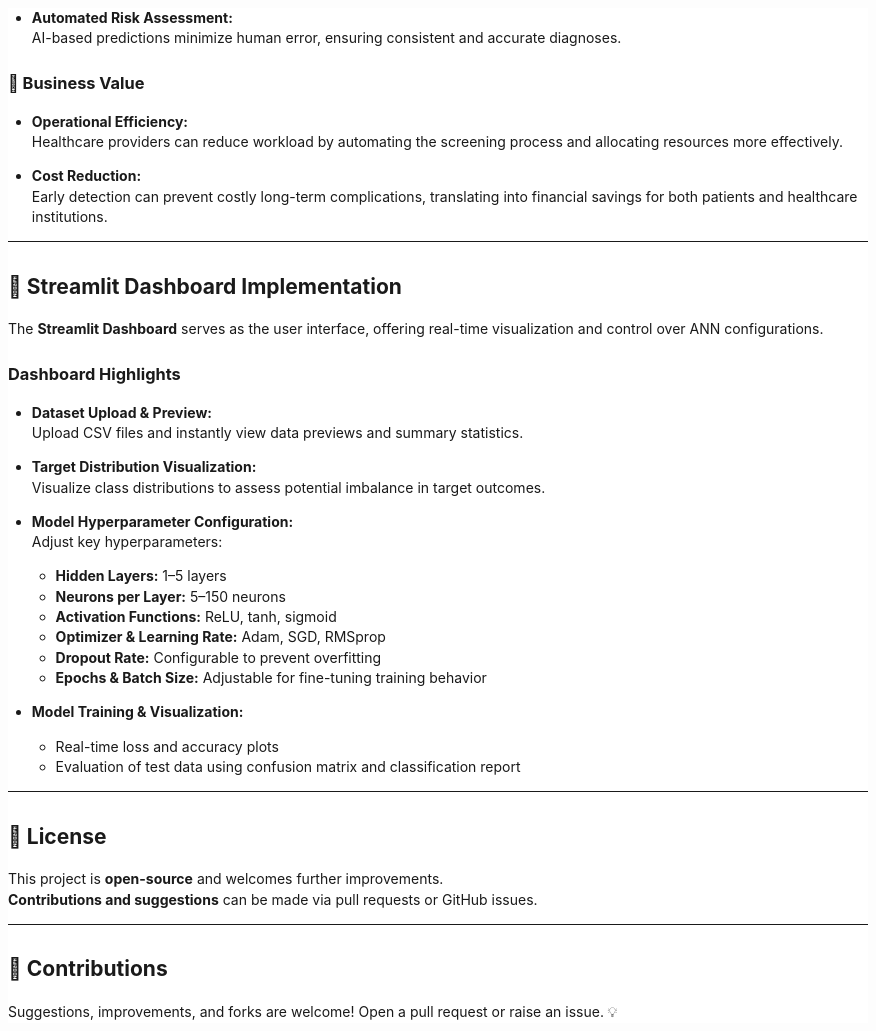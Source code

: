 - **Automated Risk Assessment:**  
   AI-based predictions minimize human error, ensuring consistent and accurate diagnoses.  

### 🔹 Business Value
- **Operational Efficiency:**  
   Healthcare providers can reduce workload by automating the screening process and allocating resources more effectively.  

- **Cost Reduction:**  
   Early detection can prevent costly long-term complications, translating into financial savings for both patients and healthcare institutions.  

---

## 🚀 Streamlit Dashboard Implementation
The **Streamlit Dashboard** serves as the user interface, offering real-time visualization and control over ANN configurations.

### Dashboard Highlights
- **Dataset Upload & Preview:**  
   Upload CSV files and instantly view data previews and summary statistics.  

- **Target Distribution Visualization:**  
   Visualize class distributions to assess potential imbalance in target outcomes.  

- **Model Hyperparameter Configuration:**  
   Adjust key hyperparameters:
   - **Hidden Layers:** 1–5 layers  
   - **Neurons per Layer:** 5–150 neurons  
   - **Activation Functions:** ReLU, tanh, sigmoid  
   - **Optimizer & Learning Rate:** Adam, SGD, RMSprop  
   - **Dropout Rate:** Configurable to prevent overfitting  
   - **Epochs & Batch Size:** Adjustable for fine-tuning training behavior  

- **Model Training & Visualization:**  
   - Real-time loss and accuracy plots  
   - Evaluation of test data using confusion matrix and classification report  

---

## 📜 License
This project is **open-source** and welcomes further improvements.  
**Contributions and suggestions** can be made via pull requests or GitHub issues.

---

## 🤝 Contributions
Suggestions, improvements, and forks are welcome! Open a pull request or raise an issue. 💡
